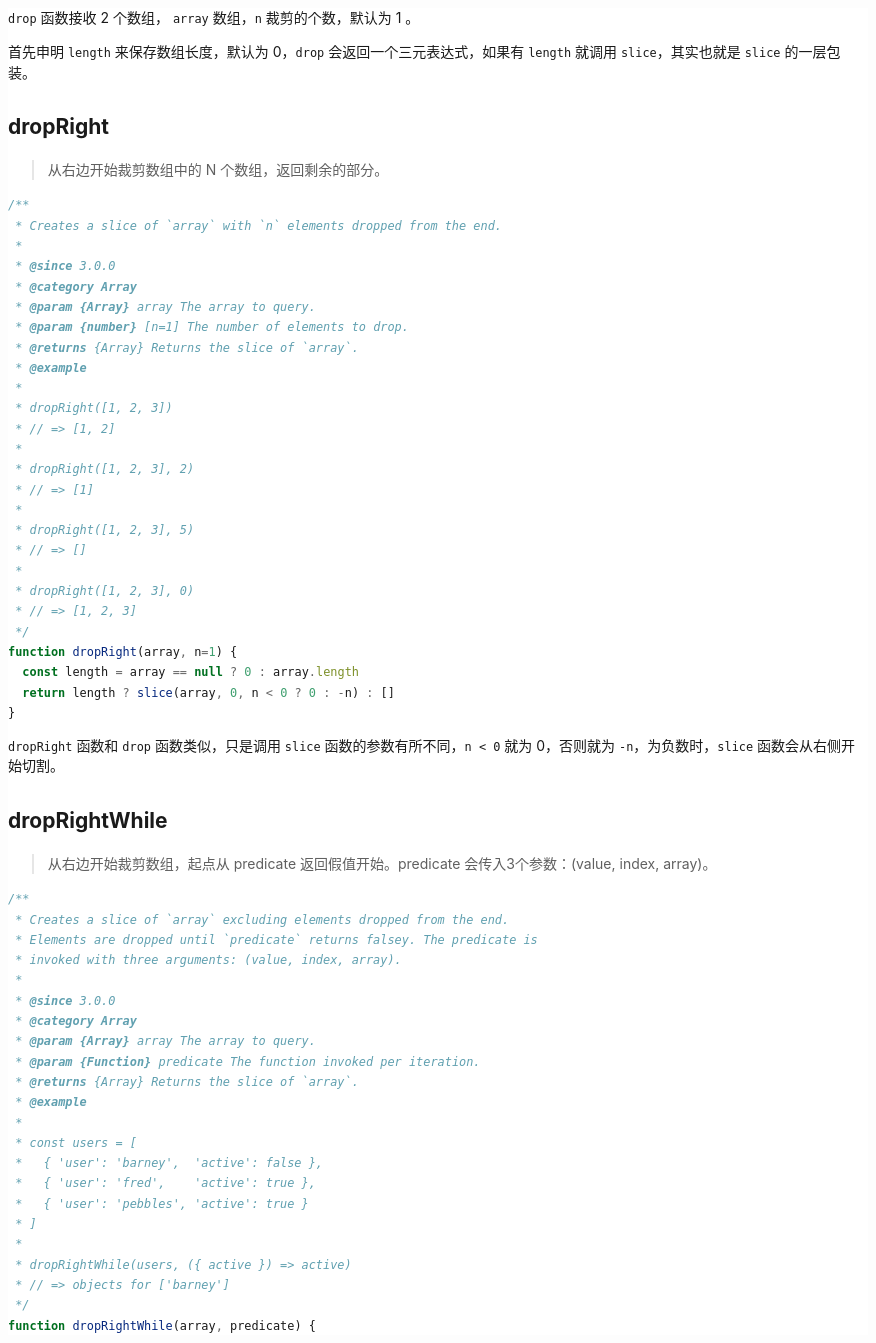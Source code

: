 `drop` 函数接收 2 个数组， `array` 数组，`n` 裁剪的个数，默认为 1 。

首先申明 `length` 来保存数组长度，默认为 0，`drop` 会返回一个三元表达式，如果有 `length` 就调用 `slice`，其实也就是 `slice` 的一层包装。

## dropRight

> 从右边开始裁剪数组中的 N 个数组，返回剩余的部分。

```js
/**
 * Creates a slice of `array` with `n` elements dropped from the end.
 *
 * @since 3.0.0
 * @category Array
 * @param {Array} array The array to query.
 * @param {number} [n=1] The number of elements to drop.
 * @returns {Array} Returns the slice of `array`.
 * @example
 *
 * dropRight([1, 2, 3])
 * // => [1, 2]
 *
 * dropRight([1, 2, 3], 2)
 * // => [1]
 *
 * dropRight([1, 2, 3], 5)
 * // => []
 *
 * dropRight([1, 2, 3], 0)
 * // => [1, 2, 3]
 */
function dropRight(array, n=1) {
  const length = array == null ? 0 : array.length
  return length ? slice(array, 0, n < 0 ? 0 : -n) : []
}
```

`dropRight` 函数和 `drop` 函数类似，只是调用 `slice` 函数的参数有所不同，`n < 0` 就为 0，否则就为 `-n`，为负数时，`slice` 函数会从右侧开始切割。

## dropRightWhile

> 从右边开始裁剪数组，起点从 predicate 返回假值开始。predicate 会传入3个参数：(value, index, array)。

```js
/**
 * Creates a slice of `array` excluding elements dropped from the end.
 * Elements are dropped until `predicate` returns falsey. The predicate is
 * invoked with three arguments: (value, index, array).
 *
 * @since 3.0.0
 * @category Array
 * @param {Array} array The array to query.
 * @param {Function} predicate The function invoked per iteration.
 * @returns {Array} Returns the slice of `array`.
 * @example
 *
 * const users = [
 *   { 'user': 'barney',  'active': false },
 *   { 'user': 'fred',    'active': true },
 *   { 'user': 'pebbles', 'active': true }
 * ]
 *
 * dropRightWhile(users, ({ active }) => active)
 * // => objects for ['barney']
 */
function dropRightWhile(array, predicate) {
```